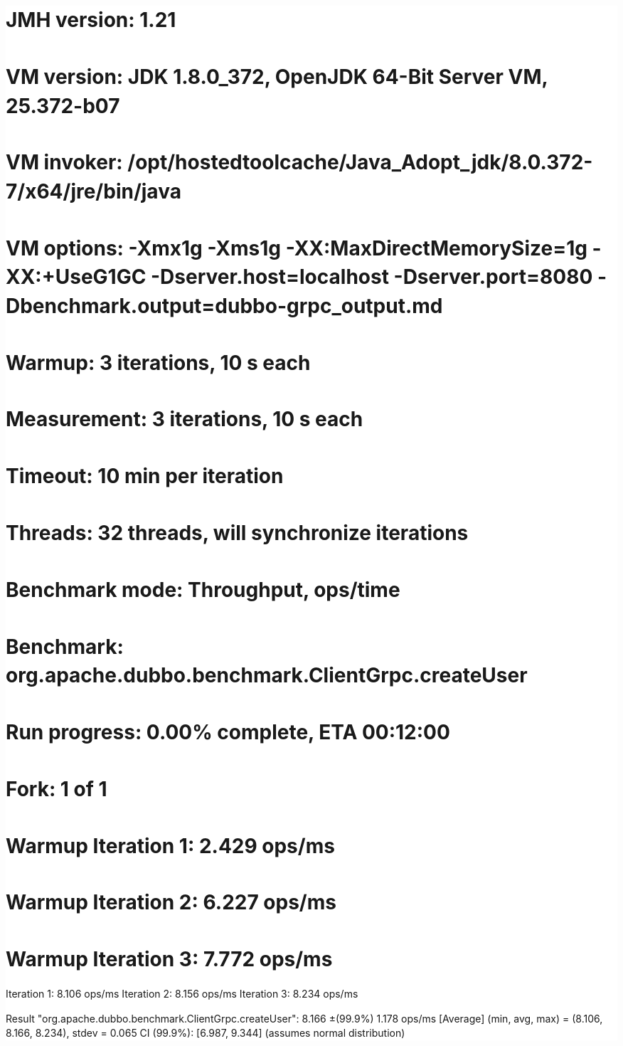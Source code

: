 # JMH version: 1.21
# VM version: JDK 1.8.0_372, OpenJDK 64-Bit Server VM, 25.372-b07
# VM invoker: /opt/hostedtoolcache/Java_Adopt_jdk/8.0.372-7/x64/jre/bin/java
# VM options: -Xmx1g -Xms1g -XX:MaxDirectMemorySize=1g -XX:+UseG1GC -Dserver.host=localhost -Dserver.port=8080 -Dbenchmark.output=dubbo-grpc_output.md
# Warmup: 3 iterations, 10 s each
# Measurement: 3 iterations, 10 s each
# Timeout: 10 min per iteration
# Threads: 32 threads, will synchronize iterations
# Benchmark mode: Throughput, ops/time
# Benchmark: org.apache.dubbo.benchmark.ClientGrpc.createUser

# Run progress: 0.00% complete, ETA 00:12:00
# Fork: 1 of 1
# Warmup Iteration   1: 2.429 ops/ms
# Warmup Iteration   2: 6.227 ops/ms
# Warmup Iteration   3: 7.772 ops/ms
Iteration   1: 8.106 ops/ms
Iteration   2: 8.156 ops/ms
Iteration   3: 8.234 ops/ms


Result "org.apache.dubbo.benchmark.ClientGrpc.createUser":
  8.166 ±(99.9%) 1.178 ops/ms [Average]
  (min, avg, max) = (8.106, 8.166, 8.234), stdev = 0.065
  CI (99.9%): [6.987, 9.344] (assumes normal distribution)
